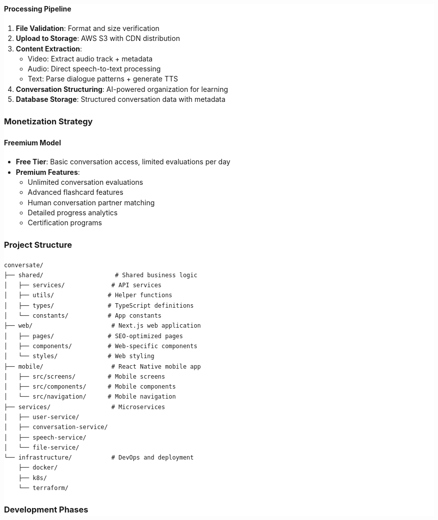 #### Processing Pipeline
1. **File Validation**: Format and size verification
2. **Upload to Storage**: AWS S3 with CDN distribution
3. **Content Extraction**: 
   - Video: Extract audio track + metadata
   - Audio: Direct speech-to-text processing
   - Text: Parse dialogue patterns + generate TTS
4. **Conversation Structuring**: AI-powered organization for learning
5. **Database Storage**: Structured conversation data with metadata

### Monetization Strategy

#### Freemium Model
- **Free Tier**: Basic conversation access, limited evaluations per day
- **Premium Features**: 
  - Unlimited conversation evaluations
  - Advanced flashcard features
  - Human conversation partner matching
  - Detailed progress analytics
  - Certification programs

### Project Structure

```
conversate/
├── shared/                    # Shared business logic
│   ├── services/             # API services
│   ├── utils/               # Helper functions
│   ├── types/               # TypeScript definitions
│   └── constants/           # App constants
├── web/                      # Next.js web application
│   ├── pages/               # SEO-optimized pages
│   ├── components/          # Web-specific components
│   └── styles/              # Web styling
├── mobile/                   # React Native mobile app
│   ├── src/screens/         # Mobile screens
│   ├── src/components/      # Mobile components
│   └── src/navigation/      # Mobile navigation
├── services/                 # Microservices
│   ├── user-service/
│   ├── conversation-service/
│   ├── speech-service/
│   └── file-service/
└── infrastructure/           # DevOps and deployment
    ├── docker/
    ├── k8s/
    └── terraform/
```

### Development Phases
